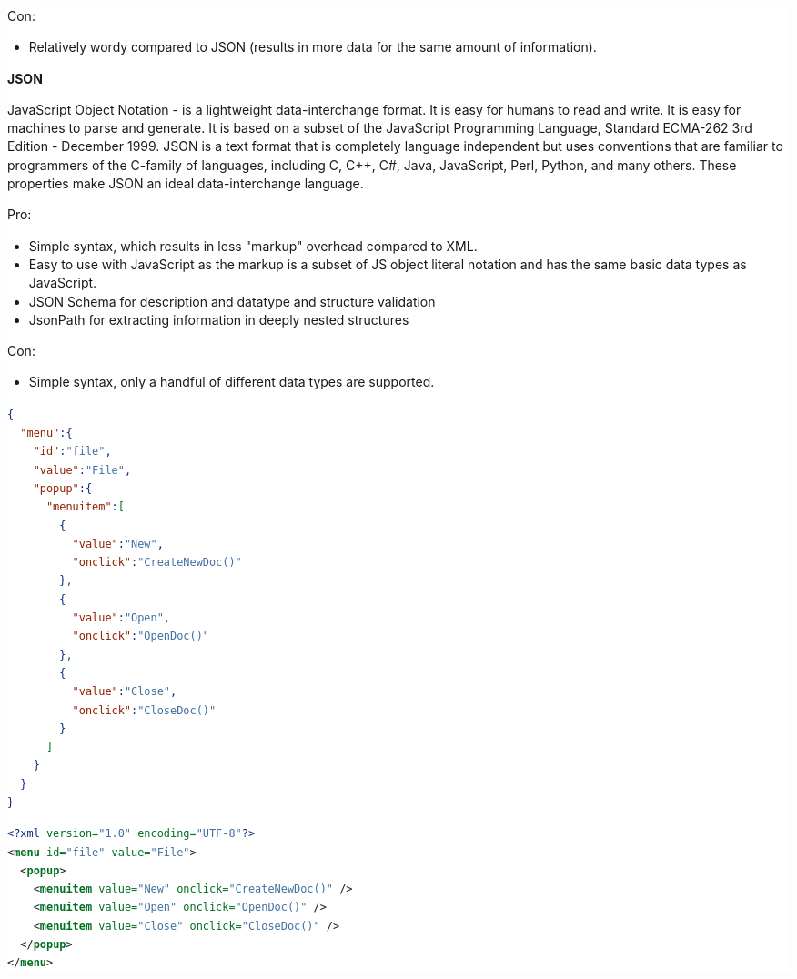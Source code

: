 Con:

- Relatively wordy compared to JSON (results in more data for the same amount of information).

__JSON__

JavaScript Object Notation - is a lightweight data-interchange format. It is easy for humans to read and write. It is easy for machines to parse and generate. It is based on a subset of the JavaScript Programming Language, Standard ECMA-262 3rd Edition - December 1999. JSON is a text format that is completely language independent but uses conventions that are familiar to programmers of the C-family of languages, including C, C++, C#, Java, JavaScript, Perl, Python, and many others. These properties make JSON an ideal data-interchange language.

Pro:

- Simple syntax, which results in less "markup" overhead compared to XML.
- Easy to use with JavaScript as the markup is a subset of JS object literal notation and has the same basic data types as JavaScript.
- JSON Schema for description and datatype and structure validation
- JsonPath for extracting information in deeply nested structures

Con:

- Simple syntax, only a handful of different data types are supported.

```json
{  
  "menu":{  
    "id":"file",
    "value":"File",
    "popup":{  
      "menuitem":[  
        {  
          "value":"New",
          "onclick":"CreateNewDoc()"
        },
        {  
          "value":"Open",
          "onclick":"OpenDoc()"
        },
        {  
          "value":"Close",
          "onclick":"CloseDoc()"
        }
      ]
    }
  }
}
```

```xml
<?xml version="1.0" encoding="UTF-8"?>
<menu id="file" value="File">
  <popup>
    <menuitem value="New" onclick="CreateNewDoc()" />
    <menuitem value="Open" onclick="OpenDoc()" />
    <menuitem value="Close" onclick="CloseDoc()" />
  </popup>
</menu>
```
